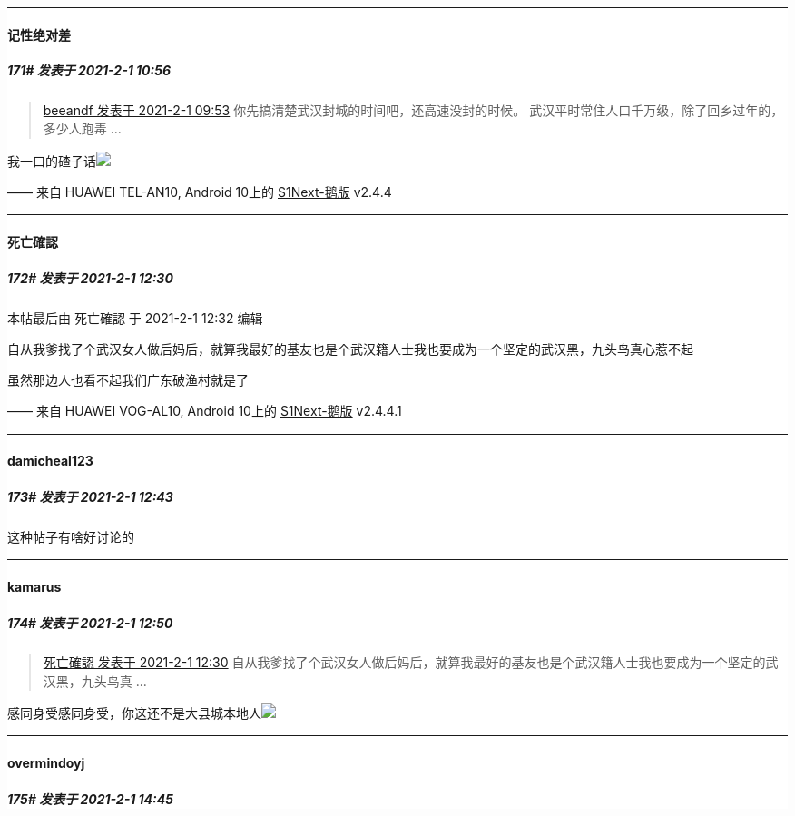 -----

####  记性绝对差  
##### 171#       发表于 2021-2-1 10:56


<blockquote><a href="httphttps://bbs.saraba1st.com/2b/forum.php?mod=redirect&amp;goto=findpost&amp;pid=50204498&amp;ptid=1985569" target="_blank">beeandf 发表于 2021-2-1 09:53</a>
你先搞清楚武汉封城的时间吧，还高速没封的时候。
武汉平时常住人口千万级，除了回乡过年的，多少人跑毒 ...</blockquote>
我一口的碴子话<img src="https://static.saraba1st.com/image/smiley/face2017/037.png" referrerpolicy="no-referrer">

—— 来自 HUAWEI TEL-AN10, Android 10上的 [S1Next-鹅版](https://github.com/ykrank/S1-Next/releases) v2.4.4


-----

####  死亡確認  
##### 172#       发表于 2021-2-1 12:30


 本帖最后由 死亡確認 于 2021-2-1 12:32 编辑 

自从我爹找了个武汉女人做后妈后，就算我最好的基友也是个武汉籍人士我也要成为一个坚定的武汉黑，九头鸟真心惹不起

虽然那边人也看不起我们广东破渔村就是了


—— 来自 HUAWEI VOG-AL10, Android 10上的 [S1Next-鹅版](https://github.com/ykrank/S1-Next/releases) v2.4.4.1


-----

####  damicheal123  
##### 173#       发表于 2021-2-1 12:43


这种帖子有啥好讨论的


-----

####  kamarus  
##### 174#       发表于 2021-2-1 12:50


<blockquote><a href="httphttps://bbs.saraba1st.com/2b/forum.php?mod=redirect&amp;goto=findpost&amp;pid=50206118&amp;ptid=1985569" target="_blank">死亡確認 发表于 2021-2-1 12:30</a>
自从我爹找了个武汉女人做后妈后，就算我最好的基友也是个武汉籍人士我也要成为一个坚定的武汉黑，九头鸟真 ...</blockquote>
感同身受感同身受，你这还不是大县城本地人<img src="https://static.saraba1st.com/image/smiley/face2017/067.png" referrerpolicy="no-referrer">


-----

####  overmindoyj  
##### 175#       发表于 2021-2-1 14:45
